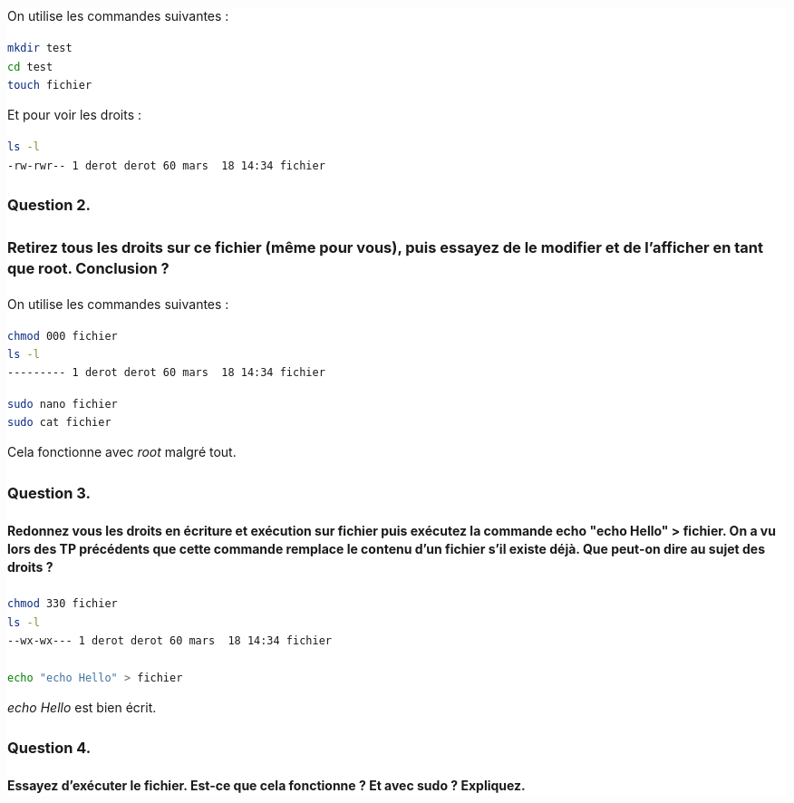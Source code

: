  On utilise les commandes suivantes :
  
  ```bash
  mkdir test
  cd test
  touch fichier
  ```
  
  Et pour voir les droits :
  ```bash
  ls -l
  -rw-rwr-- 1 derot derot 60 mars  18 14:34 fichier
  ```
  
  ### Question 2.
  ### Retirez tous les droits sur ce fichier (même pour vous), puis essayez de le modifier et de l’afficher en tant que root. Conclusion ?

  On utilise les commandes suivantes :
  
  ```bash
  chmod 000 fichier
  ls -l
  --------- 1 derot derot 60 mars  18 14:34 fichier
  ```
  
  ```bash
  sudo nano fichier
  sudo cat fichier
  ```
  
  Cela fonctionne avec *root* malgré tout.
  
  ### Question 3.
  #### Redonnez vous les droits en écriture et exécution sur fichier puis exécutez la commande echo "echo Hello" > fichier. On a vu lors des TP précédents que cette commande remplace le contenu d’un fichier s’il existe déjà. Que peut-on dire au sujet des droits ?
  
  ```bash
  chmod 330 fichier
  ls -l
  --wx-wx--- 1 derot derot 60 mars  18 14:34 fichier
  
  echo "echo Hello" > fichier
  ```
  
  *echo Hello* est bien écrit.
  
  ### Question 4.
  #### Essayez d’exécuter le fichier. Est-ce que cela fonctionne ? Et avec sudo ? Expliquez.
